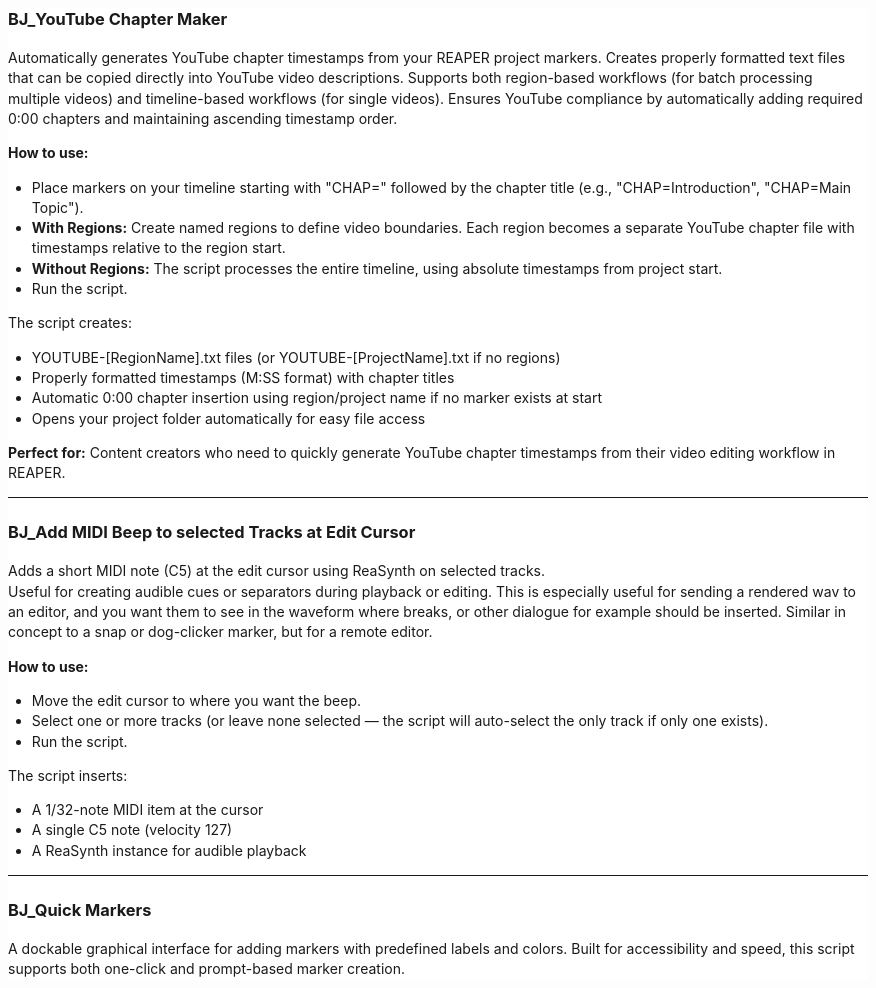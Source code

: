 

### BJ_YouTube Chapter Maker

Automatically generates YouTube chapter timestamps from your REAPER project markers. Creates properly formatted text files that can be copied directly into YouTube video descriptions. Supports both region-based workflows (for batch processing multiple videos) and timeline-based workflows (for single videos). Ensures YouTube compliance by automatically adding required 0:00 chapters and maintaining ascending timestamp order.

**How to use:**
* Place markers on your timeline starting with "CHAP=" followed by the chapter title (e.g., "CHAP=Introduction", "CHAP=Main Topic").
* **With Regions:** Create named regions to define video boundaries. Each region becomes a separate YouTube chapter file with timestamps relative to the region start.
* **Without Regions:** The script processes the entire timeline, using absolute timestamps from project start.
* Run the script.

The script creates:
* YOUTUBE-[RegionName].txt files (or YOUTUBE-[ProjectName].txt if no regions)
* Properly formatted timestamps (M:SS format) with chapter titles
* Automatic 0:00 chapter insertion using region/project name if no marker exists at start
* Opens your project folder automatically for easy file access

**Perfect for:** Content creators who need to quickly generate YouTube chapter timestamps from their video editing workflow in REAPER.

---
### BJ_Add MIDI Beep to selected Tracks at Edit Cursor

Adds a short MIDI note (C5) at the edit cursor using ReaSynth on selected tracks.  
Useful for creating audible cues or separators during playback or editing. This is especially useful for sending a rendered wav to an editor, and you want them to see in the waveform where breaks, or other dialogue for example should be inserted. 
Similar in concept to a snap or dog-clicker marker, but for a remote editor.

**How to use:**
- Move the edit cursor to where you want the beep.
- Select one or more tracks (or leave none selected — the script will auto-select the only track if only one exists).
- Run the script.

The script inserts:
- A 1/32-note MIDI item at the cursor
- A single C5 note (velocity 127)
- A ReaSynth instance for audible playback
  
---
### BJ_Quick Markers

A dockable graphical interface for adding markers with predefined labels and colors. Built for accessibility and speed, this script supports both one-click and prompt-based marker creation.
